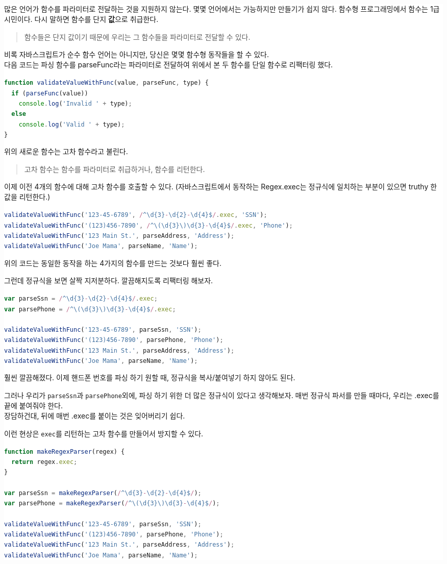 많은 언어가 함수를 파라미터로 전달하는 것을 지원하지 않는다. 몇몇 언어에서는 가능하지만 만들기가 쉽지 않다. 함수형 프로그래밍에서 함수는 1급 시민이다. 다시 말하면 함수를 단지 **값**으로 취급한다.

> 함수들은 단지 값이기 때문에 우리는 그 함수들을 파라미터로 전달할 수 있다.

비록 자바스크립트가 순수 함수 언어는 아니지만, 당신은 몇몇 함수형 동작들을 할 수 있다.    
다음 코드는 파싱 함수를 parseFunc라는 파라미터로 전달하여 위에서 본 두 함수를 단일 함수로 리팩터링 했다.

```js {2}
function validateValueWithFunc(value, parseFunc, type) {
  if (parseFunc(value)) 
    console.log('Invalid ' + type); 
  else 
    console.log('Valid ' + type);
}
```

위의 새로운 함수는 고차 함수라고 불린다.

> 고차 함수는 함수를 파라미터로 취급하거나, 함수를 리턴한다.

이제 이전 4개의 함수에 대해 고차 함수를 호출할 수 있다. (자바스크립트에서 동작하는 Regex.exec는 정규식에 일치하는 부분이 있으면 truthy 한 값을 리턴한다.)

```js
validateValueWithFunc('123-45-6789', /^\d{3}-\d{2}-\d{4}$/.exec, 'SSN');
validateValueWithFunc('(123)456-7890', /^\(\d{3}\)\d{3}-\d{4}$/.exec, 'Phone');
validateValueWithFunc('123 Main St.', parseAddress, 'Address');
validateValueWithFunc('Joe Mama', parseName, 'Name');
```

위의 코드는 동일한 동작을 하는 4가지의 함수를 만드는 것보다 훨씬 좋다.

그런데 정규식을 보면 살짝 지저분하다. 깔끔해지도록 리팩터링 해보자.

```js {4,5}
var parseSsn = /^\d{3}-\d{2}-\d{4}$/.exec;
var parsePhone = /^\(\d{3}\)\d{3}-\d{4}$/.exec;

validateValueWithFunc('123-45-6789', parseSsn, 'SSN');
validateValueWithFunc('(123)456-7890', parsePhone, 'Phone');
validateValueWithFunc('123 Main St.', parseAddress, 'Address');
validateValueWithFunc('Joe Mama', parseName, 'Name');
```

훨씬 깔끔해졌다. 이제 핸드폰 번호를 파싱 하기 원할 때, 정규식을 복사/붙여넣기 하지 않아도 된다.

그러나 우리가 `parseSsn`과 `parsePhone`외에, 파싱 하기 위한 더 많은 정규식이 있다고 생각해보자. 매번 정규식 파서를 만들 때마다, 우리는 .exec를 끝에 붙여줘야 한다.  
장담하건대, 뒤에 매번 .exec를 붙이는 것은 잊어버리기 쉽다.

이런 현상은 `exec`를 리턴하는 고차 함수를 만들어서 방지할 수 있다.

```js {5,6}
function makeRegexParser(regex) {
  return regex.exec;
}

var parseSsn = makeRegexParser(/^\d{3}-\d{2}-\d{4}$/);
var parsePhone = makeRegexParser(/^\(\d{3}\)\d{3}-\d{4}$/);

validateValueWithFunc('123-45-6789', parseSsn, 'SSN');
validateValueWithFunc('(123)456-7890', parsePhone, 'Phone');
validateValueWithFunc('123 Main St.', parseAddress, 'Address');
validateValueWithFunc('Joe Mama', parseName, 'Name');
```
